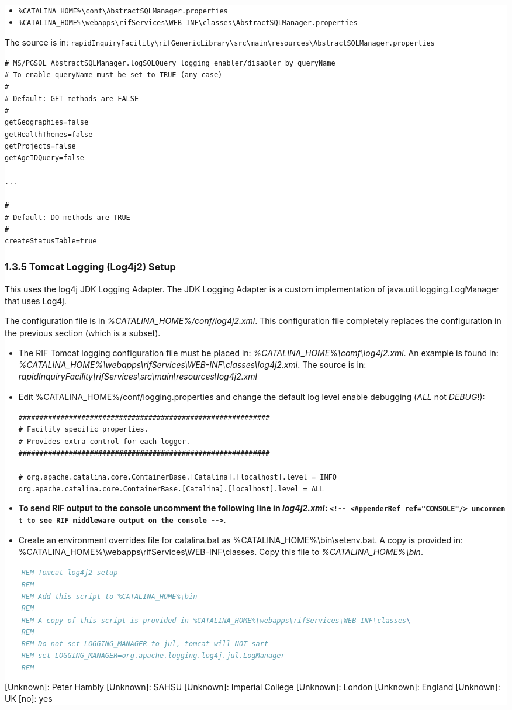    * `%CATALINA_HOME%\conf\AbstractSQLManager.properties`
   * `%CATALINA_HOME%\webapps\rifServices\WEB-INF\classes\AbstractSQLManager.properties`

The source is in: `rapidInquiryFacility\rifGenericLibrary\src\main\resources\AbstractSQLManager.properties`

```
# MS/PGSQL AbstractSQLManager.logSQLQuery logging enabler/disabler by queryName
# To enable queryName must be set to TRUE (any case)
#
# Default: GET methods are FALSE
#
getGeographies=false
getHealthThemes=false
getProjects=false
getAgeIDQuery=false

...

#
# Default: DO methods are TRUE
#
createStatusTable=true
```

### 1.3.5 Tomcat Logging (Log4j2) Setup

This uses the log4j JDK Logging Adapter. The JDK Logging Adapter is a custom implementation of
java.util.logging.LogManager that uses Log4j.

The configuration file is in *%CATALINA_HOME%/conf/log4j2.xml*. This configuration file completely replaces the
configuration in the previous section (which is a subset).

* The RIF Tomcat logging configuration file must be placed in: *%CATALINA_HOME%\comf\log4j2.xml*.
  An example is found in: *%CATALINA_HOME%\webapps\rifServices\WEB-INF\classes\log4j2.xml*.
  The source is in: *rapidInquiryFacility\rifServices\src\main\resources\log4j2.xml*

* Edit %CATALINA_HOME%/conf/logging.properties and change the default log level enable debugging
  (*ALL* not *DEBUG*!):
  ```
  ############################################################
  # Facility specific properties.
  # Provides extra control for each logger.
  ############################################################

  # org.apache.catalina.core.ContainerBase.[Catalina].[localhost].level = INFO
  org.apache.catalina.core.ContainerBase.[Catalina].[localhost].level = ALL
  ```

* **To send  RIF output to the console uncomment the following line in *log4j2.xml*:
  ```<!-- <AppenderRef ref="CONSOLE"/> uncomment to see RIF middleware output on the console -->```**.

* Create an environment overrides file for catalina.bat as %CATALINA_HOME%\bin\setenv.bat. A copy is provided in:
  %CATALINA_HOME%\webapps\rifServices\WEB-INF\classes. Copy this file to *%CATALINA_HOME%\bin*.

```bat
	REM Tomcat log4j2 setup
	REM
	REM Add this script to %CATALINA_HOME%\bin
	REM
	REM A copy of this script is provided in %CATALINA_HOME%\webapps\rifServices\WEB-INF\classes\
	REM
	REM Do not set LOGGING_MANAGER to jul, tomcat will NOT sart
	REM set LOGGING_MANAGER=org.apache.logging.log4j.jul.LogManager
	REM
  ```

  [Unknown]:  Peter Hambly
  [Unknown]:  SAHSU
  [Unknown]:  Imperial College
  [Unknown]:  London
  [Unknown]:  England
  [Unknown]:  UK
  [no]:  yes